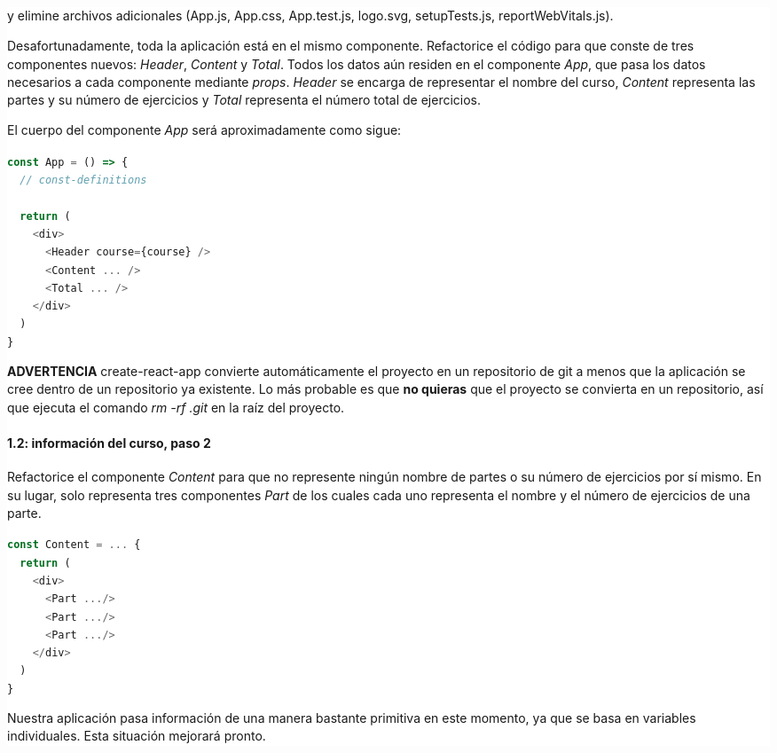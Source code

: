 y elimine archivos adicionales (App.js, App.css, App.test.js, logo.svg, setupTests.js, reportWebVitals.js). 

Desafortunadamente, toda la aplicación está en el mismo componente. Refactorice el código para que conste de tres componentes nuevos: <i>Header</i>, <i>Content</i> y <i>Total</i>. Todos los datos aún residen en el componente <i>App</i>, que pasa los datos necesarios a cada componente mediante <i>props</i>. <i>Header</i> se encarga de representar el nombre del curso, <i>Content</i> representa las partes y su número de ejercicios y <i>Total</i> representa el número total de ejercicios. 

El cuerpo del componente <i>App</i> será aproximadamente como sigue:

```js
const App = () => {
  // const-definitions

  return (
    <div>
      <Header course={course} />
      <Content ... />
      <Total ... />
    </div>
  )
}
```

**ADVERTENCIA** create-react-app convierte automáticamente el proyecto en un repositorio de git a menos que la aplicación se cree dentro de un repositorio ya existente. Lo más probable es que **no quieras** que el proyecto se convierta en un repositorio, así que ejecuta el comando _rm -rf .git_ en la raíz del proyecto. 

<h4>1.2: información del curso, paso 2</h4>

Refactorice el componente <i>Content</i> para que no represente ningún nombre de partes o su número de ejercicios por sí mismo. En su lugar, solo representa tres componentes <i>Part</i> de los cuales cada uno representa el nombre y el número de ejercicios de una parte. 

```js
const Content = ... {
  return (
    <div>
      <Part .../>
      <Part .../>
      <Part .../>
    </div>
  )
}
```

Nuestra aplicación pasa información de una manera bastante primitiva en este momento, ya que se basa en variables individuales. Esta situación mejorará pronto.

</div>
